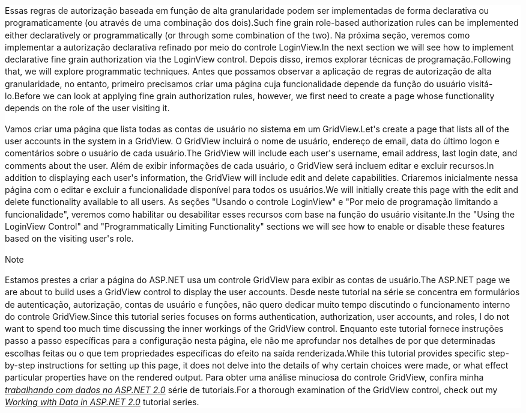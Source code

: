 <span data-ttu-id="38e5a-246">Essas regras de autorização baseada em função de alta granularidade podem ser implementadas de forma declarativa ou programaticamente (ou através de uma combinação dos dois).</span><span class="sxs-lookup"><span data-stu-id="38e5a-246">Such fine grain role-based authorization rules can be implemented either declaratively or programmatically (or through some combination of the two).</span></span> <span data-ttu-id="38e5a-247">Na próxima seção, veremos como implementar a autorização declarativa refinado por meio do controle LoginView.</span><span class="sxs-lookup"><span data-stu-id="38e5a-247">In the next section we will see how to implement declarative fine grain authorization via the LoginView control.</span></span> <span data-ttu-id="38e5a-248">Depois disso, iremos explorar técnicas de programação.</span><span class="sxs-lookup"><span data-stu-id="38e5a-248">Following that, we will explore programmatic techniques.</span></span> <span data-ttu-id="38e5a-249">Antes que possamos observar a aplicação de regras de autorização de alta granularidade, no entanto, primeiro precisamos criar uma página cuja funcionalidade depende da função do usuário visitá-lo.</span><span class="sxs-lookup"><span data-stu-id="38e5a-249">Before we can look at applying fine grain authorization rules, however, we first need to create a page whose functionality depends on the role of the user visiting it.</span></span>

<span data-ttu-id="38e5a-250">Vamos criar uma página que lista todas as contas de usuário no sistema em um GridView.</span><span class="sxs-lookup"><span data-stu-id="38e5a-250">Let's create a page that lists all of the user accounts in the system in a GridView.</span></span> <span data-ttu-id="38e5a-251">O GridView incluirá o nome de usuário, endereço de email, data do último logon e comentários sobre o usuário de cada usuário.</span><span class="sxs-lookup"><span data-stu-id="38e5a-251">The GridView will include each user's username, email address, last login date, and comments about the user.</span></span> <span data-ttu-id="38e5a-252">Além de exibir informações de cada usuário, o GridView será incluem editar e excluir recursos.</span><span class="sxs-lookup"><span data-stu-id="38e5a-252">In addition to displaying each user's information, the GridView will include edit and delete capabilities.</span></span> <span data-ttu-id="38e5a-253">Criaremos inicialmente nessa página com o editar e excluir a funcionalidade disponível para todos os usuários.</span><span class="sxs-lookup"><span data-stu-id="38e5a-253">We will initially create this page with the edit and delete functionality available to all users.</span></span> <span data-ttu-id="38e5a-254">As seções "Usando o controle LoginView" e "Por meio de programação limitando a funcionalidade", veremos como habilitar ou desabilitar esses recursos com base na função do usuário visitante.</span><span class="sxs-lookup"><span data-stu-id="38e5a-254">In the "Using the LoginView Control" and "Programmatically Limiting Functionality" sections we will see how to enable or disable these features based on the visiting user's role.</span></span>

> [!NOTE]
> <span data-ttu-id="38e5a-255">Estamos prestes a criar a página do ASP.NET usa um controle GridView para exibir as contas de usuário.</span><span class="sxs-lookup"><span data-stu-id="38e5a-255">The ASP.NET page we are about to build uses a GridView control to display the user accounts.</span></span> <span data-ttu-id="38e5a-256">Desde neste tutorial na série se concentra em formulários de autenticação, autorização, contas de usuário e funções, não quero dedicar muito tempo discutindo o funcionamento interno do controle GridView.</span><span class="sxs-lookup"><span data-stu-id="38e5a-256">Since this tutorial series focuses on forms authentication, authorization, user accounts, and roles, I do not want to spend too much time discussing the inner workings of the GridView control.</span></span> <span data-ttu-id="38e5a-257">Enquanto este tutorial fornece instruções passo a passo específicas para a configuração nesta página, ele não me aprofundar nos detalhes de por que determinadas escolhas feitas ou o que tem propriedades específicas do efeito na saída renderizada.</span><span class="sxs-lookup"><span data-stu-id="38e5a-257">While this tutorial provides specific step-by-step instructions for setting up this page, it does not delve into the details of why certain choices were made, or what effect particular properties have on the rendered output.</span></span> <span data-ttu-id="38e5a-258">Para obter uma análise minuciosa do controle GridView, confira minha *[trabalhando com dados no ASP.NET 2.0](../../data-access/index.md)* série de tutoriais.</span><span class="sxs-lookup"><span data-stu-id="38e5a-258">For a thorough examination of the GridView control, check out my *[Working with Data in ASP.NET 2.0](../../data-access/index.md)* tutorial series.</span></span>
